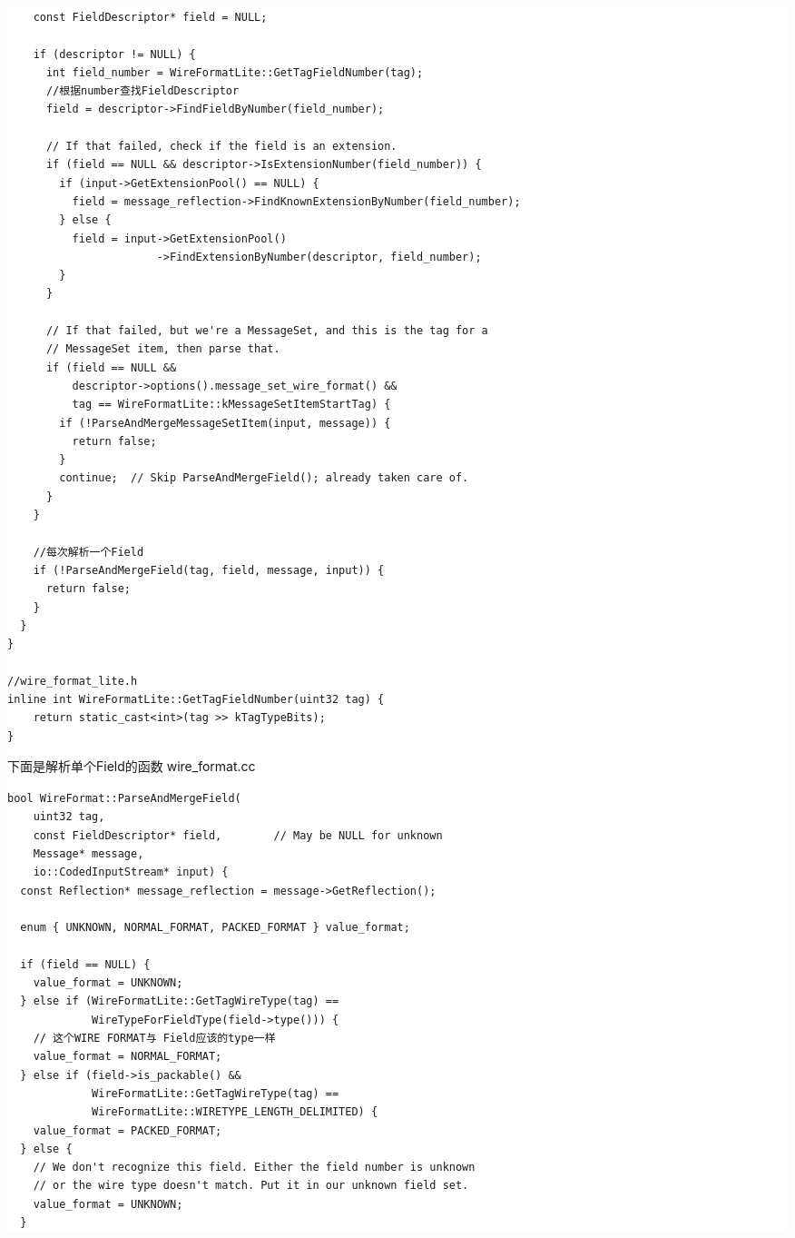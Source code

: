         const FieldDescriptor* field = NULL;    

        if (descriptor != NULL) {
          int field_number = WireFormatLite::GetTagFieldNumber(tag);
          //根据number查找FieldDescriptor
          field = descriptor->FindFieldByNumber(field_number);  

          // If that failed, check if the field is an extension.
          if (field == NULL && descriptor->IsExtensionNumber(field_number)) {
            if (input->GetExtensionPool() == NULL) {
              field = message_reflection->FindKnownExtensionByNumber(field_number);
            } else {
              field = input->GetExtensionPool()
                           ->FindExtensionByNumber(descriptor, field_number);
            }    
          }     

          // If that failed, but we're a MessageSet, and this is the tag for a
          // MessageSet item, then parse that.
          if (field == NULL &&
              descriptor->options().message_set_wire_format() &&
              tag == WireFormatLite::kMessageSetItemStartTag) {
            if (!ParseAndMergeMessageSetItem(input, message)) {
              return false;
            }    
            continue;  // Skip ParseAndMergeField(); already taken care of.
          }    
        }       

        //每次解析一个Field
        if (!ParseAndMergeField(tag, field, message, input)) {
          return false;
        }    
      }
    }

    //wire_format_lite.h
    inline int WireFormatLite::GetTagFieldNumber(uint32 tag) {
        return static_cast<int>(tag >> kTagTypeBits);
    }

下面是解析单个Field的函数 wire_format.cc

    bool WireFormat::ParseAndMergeField(
        uint32 tag,
        const FieldDescriptor* field,        // May be NULL for unknown
        Message* message,
        io::CodedInputStream* input) {
      const Reflection* message_reflection = message->GetReflection();  

      enum { UNKNOWN, NORMAL_FORMAT, PACKED_FORMAT } value_format;  

      if (field == NULL) {
        value_format = UNKNOWN;
      } else if (WireFormatLite::GetTagWireType(tag) ==
                 WireTypeForFieldType(field->type())) {
        // 这个WIRE FORMAT与 Field应该的type一样
        value_format = NORMAL_FORMAT;
      } else if (field->is_packable() &&
                 WireFormatLite::GetTagWireType(tag) ==
                 WireFormatLite::WIRETYPE_LENGTH_DELIMITED) {
        value_format = PACKED_FORMAT;
      } else {
        // We don't recognize this field. Either the field number is unknown
        // or the wire type doesn't match. Put it in our unknown field set.
        value_format = UNKNOWN;
      } 
